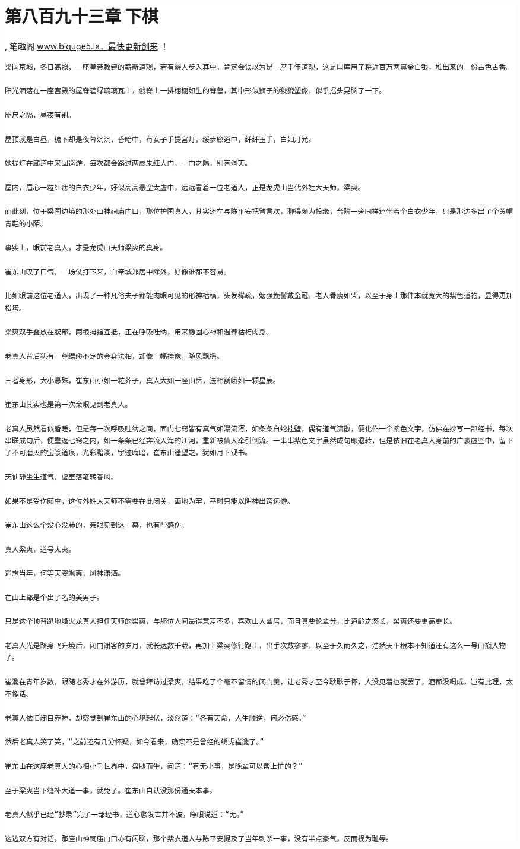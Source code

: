 # 第八百九十三章 下棋
, 笔趣阁 www.biquge5.la，最快更新剑来 ！

    梁国京城，冬日高照，一座皇帝敕建的崭新道观，若有游人步入其中，肯定会误以为是一座千年道观，这是国库用了将近百万两真金白银，堆出来的一份古色古香。

    阳光洒落在一座宫殿的屋脊碧绿琉璃瓦上，戗脊上一排栩栩如生的脊兽，其中形似狮子的狻猊塑像，似乎摇头晃脑了一下。

    咫尺之隔，昼夜有别。

    屋顶就是白昼，檐下却是夜幕沉沉，昏暗中，有女子手提宫灯，缓步廊道中，纤纤玉手，白如月光。

    她提灯在廊道中来回巡游，每次都会路过两扇朱红大门，一门之隔，别有洞天。

    屋内，眉心一粒红痣的白衣少年，好似高高悬空太虚中，远远看着一位老道人，正是龙虎山当代外姓大天师，梁爽。

    而此刻，位于梁国边境的那处山神祠庙门口，那位护国真人，其实还在与陈平安把臂言欢，聊得颇为投缘，台阶一旁同样还坐着个白衣少年，只是那边多出了个黄帽青鞋的小陌。

    事实上，眼前老真人，才是龙虎山天师梁爽的真身。

    崔东山叹了口气，一场仗打下来，白帝城郑居中除外，好像谁都不容易。

    比如眼前这位老道人，出现了一种凡俗夫子都能肉眼可见的形神枯槁，头发稀疏，勉强挽髻戴金冠，老人骨瘦如柴，以至于身上那件本就宽大的紫色道袍，显得更加松垮。

    梁爽双手叠放在腹部，两根拇指互抵，正在呼吸吐纳，用来稳固心神和温养枯朽肉身。

    老真人背后犹有一尊缥缈不定的金身法相，却像一幅挂像，随风飘摇。

    三者身形，大小悬殊，崔东山小如一粒芥子，真人大如一座山岳，法相巍峨如一颗星辰。

    崔东山其实也是第一次亲眼见到老真人。

    老真人虽然看似昏睡，但是每一次呼吸吐纳之间，面门七窍皆有真气如瀑流泻，如条条白蛇挂壁，偶有道气流散，便化作一个紫色文字，仿佛在抄写一部经书，每次串联成句后，便重返七窍之内，如一条条已经奔流入海的江河，重新被仙人牵引倒流。一串串紫色文字虽然成句即退转，但是依旧在老真人身前的广袤虚空中，留下了不可磨灭的宝箓道痕，光彩黯淡，字迹晦暗，崔东山遥望之，犹如月下观书。

    天仙静坐生道气，虚室落笔转春风。

    如果不是受伤颇重，这位外姓大天师不需要在此闭关，画地为牢，平时只能以阴神出窍远游。

    崔东山这么个没心没肺的，亲眼见到这一幕，也有些感伤。

    真人梁爽，道号太夷。

    遥想当年，何等天姿飒爽，风神潇洒。

    在山上都是个出了名的美男子。

    只是这个顶替趴地峰火龙真人担任天师的梁爽，与那位人间最得意差不多，喜欢山人幽居，而且真要论辈分，比道龄之悠长，梁爽还要更高更长。

    老真人光是跻身飞升境后，闭门谢客的岁月，就长达数千载，再加上梁爽修行路上，出手次数寥寥，以至于久而久之，浩然天下根本不知道还有这么一号山巅人物了。

    崔瀺在青年岁数，跟随老秀才在外游历，就曾拜访过梁爽，结果吃了个毫不留情的闭门羹，让老秀才至今耿耿于怀，人没见着也就罢了，酒都没喝成，岂有此理，太不像话。

    老真人依旧闭目养神，却察觉到崔东山的心境起伏，淡然道：“各有天命，人生顺逆，何必伤感。”

    然后老真人笑了笑，“之前还有几分怀疑，如今看来，确实不是曾经的绣虎崔瀺了。”

    崔东山在这座老真人的心相小千世界中，盘腿而坐，问道：“有无小事，是晚辈可以帮上忙的？”

    至于梁爽当下缝补大道一事，就免了。崔东山自认没那份通天本事。

    老真人似乎已经“抄录”完了一部经书，道心愈发古井不波，睁眼说道：“无。”

    这边双方有对话，那座山神祠庙门口亦有闲聊，那个紫衣道人与陈平安提及了当年刺杀一事，没有半点豪气，反而视为耻辱。
